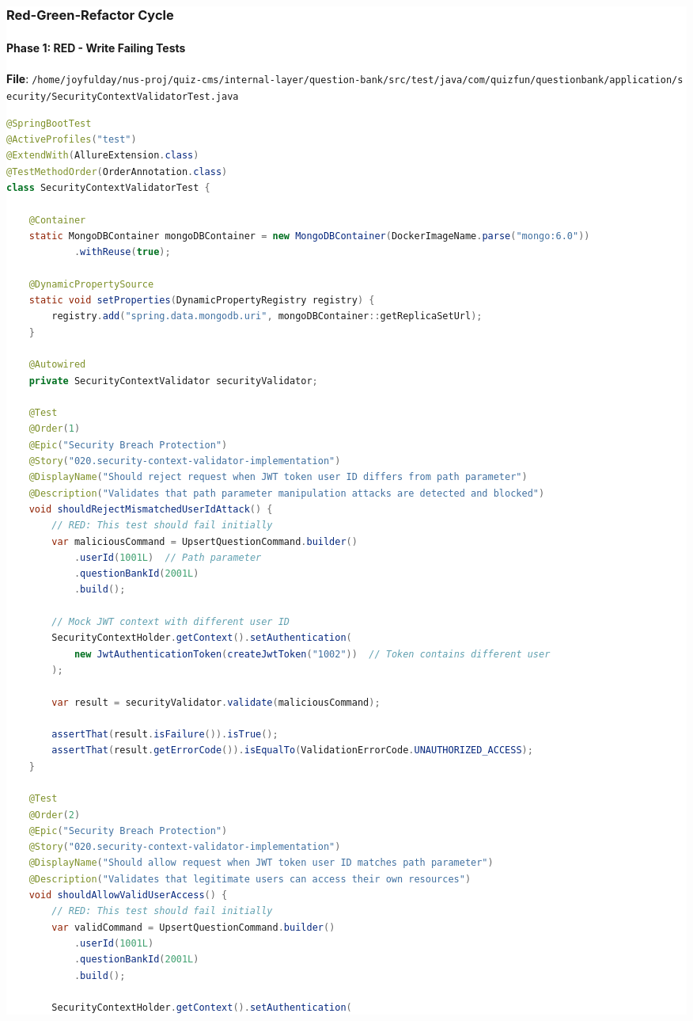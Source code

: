 ### Red-Green-Refactor Cycle

#### Phase 1: RED - Write Failing Tests
**File**: `/home/joyfulday/nus-proj/quiz-cms/internal-layer/question-bank/src/test/java/com/quizfun/questionbank/application/security/SecurityContextValidatorTest.java`

```java
@SpringBootTest
@ActiveProfiles("test")
@ExtendWith(AllureExtension.class)
@TestMethodOrder(OrderAnnotation.class)
class SecurityContextValidatorTest {

    @Container
    static MongoDBContainer mongoDBContainer = new MongoDBContainer(DockerImageName.parse("mongo:6.0"))
            .withReuse(true);

    @DynamicPropertySource
    static void setProperties(DynamicPropertyRegistry registry) {
        registry.add("spring.data.mongodb.uri", mongoDBContainer::getReplicaSetUrl);
    }

    @Autowired
    private SecurityContextValidator securityValidator;

    @Test
    @Order(1)
    @Epic("Security Breach Protection")
    @Story("020.security-context-validator-implementation")
    @DisplayName("Should reject request when JWT token user ID differs from path parameter")
    @Description("Validates that path parameter manipulation attacks are detected and blocked")
    void shouldRejectMismatchedUserIdAttack() {
        // RED: This test should fail initially
        var maliciousCommand = UpsertQuestionCommand.builder()
            .userId(1001L)  // Path parameter
            .questionBankId(2001L)
            .build();

        // Mock JWT context with different user ID
        SecurityContextHolder.getContext().setAuthentication(
            new JwtAuthenticationToken(createJwtToken("1002"))  // Token contains different user
        );

        var result = securityValidator.validate(maliciousCommand);

        assertThat(result.isFailure()).isTrue();
        assertThat(result.getErrorCode()).isEqualTo(ValidationErrorCode.UNAUTHORIZED_ACCESS);
    }

    @Test
    @Order(2)
    @Epic("Security Breach Protection")
    @Story("020.security-context-validator-implementation")
    @DisplayName("Should allow request when JWT token user ID matches path parameter")
    @Description("Validates that legitimate users can access their own resources")
    void shouldAllowValidUserAccess() {
        // RED: This test should fail initially
        var validCommand = UpsertQuestionCommand.builder()
            .userId(1001L)
            .questionBankId(2001L)
            .build();

        SecurityContextHolder.getContext().setAuthentication(
```